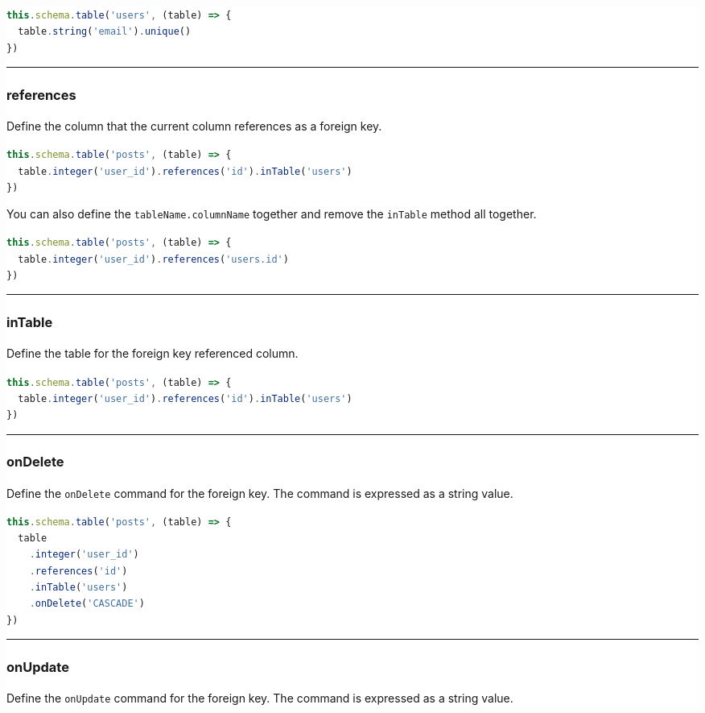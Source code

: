 ```ts
this.schema.table('users', (table) => {
  table.string('email').unique()
})
```

---

### references
Define the column that the current column references as a foreign key. 

```ts
this.schema.table('posts', (table) => {
  table.integer('user_id').references('id').inTable('users')
})
```

You can also define the `tableName.columnName` together and remove the `inTable` method all together.

```ts
this.schema.table('posts', (table) => {
  table.integer('user_id').references('users.id')
})
```

---

### inTable
Define the table for the foreign key referenced column.

```ts
this.schema.table('posts', (table) => {
  table.integer('user_id').references('id').inTable('users')
})
```

---

### onDelete
Define the `onDelete` command for the foreign key. The command is expressed as a string value.

```ts
this.schema.table('posts', (table) => {
  table
    .integer('user_id')
    .references('id')
    .inTable('users')
    .onDelete('CASCADE')
})
```

---

### onUpdate
Define the `onUpdate` command for the foreign key. The command is expressed as a string value.

